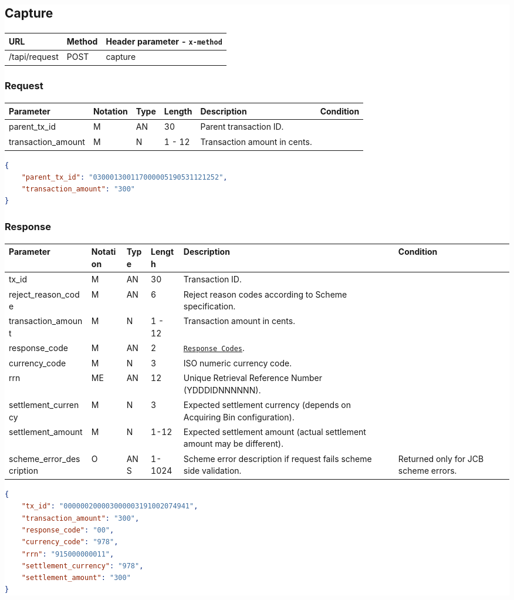 ## Capture

| URL           | Method | Header parameter - `x-method` |
|:--------------|:-------|:------------------------------|
| /tapi/request | POST   | capture                       |

### Request

| Parameter          | Notation | Type | Length | Description                  | Condition |
|:-------------------|:---------|:-----|:-------|:-----------------------------|:----------|
| parent_tx_id       | M        | AN   | 30     | Parent transaction ID.       |           |
| transaction_amount | M        | N    | 1 - 12 | Transaction amount in cents. |           |

```json
{
    "parent_tx_id": "030001300117000005190531121252",
    "transaction_amount": "300"
}
```

### Response

| Parameter                | Notation | Type | Length | Description                                                             | Condition                            |
|:-------------------------|:---------|:-----|:-------|:------------------------------------------------------------------------|:-------------------------------------|
| tx_id                    | M        | AN   | 30     | Transaction ID.                                                         |                                      |
| reject_reason_code       | M        | AN   | 6      | Reject reason codes according to Scheme specification.                  |                                      |
| transaction_amount       | M        | N    | 1 - 12 | Transaction amount in cents.                                            |                                      |
| response_code            | M        | AN   | 2      | [`Response Codes`](#appendix--enum--response-codes).                    |                                      |
| currency_code            | M        | N    | 3      | ISO numeric currency code.                                              |                                      |
| rrn                      | ME       | AN   | 12     | Unique Retrieval Reference Number (YDDDIDNNNNNN).                       |                                      |
| settlement_currency      | M        | N    | 3      | Expected settlement currency (depends on Acquiring Bin configuration).  |                                      |
| settlement_amount        | M        | N    | 1-12   | Expected settlement amount (actual settlement amount may be different). |                                      |
| scheme_error_description | O        | ANS  | 1-1024 | Scheme error description if request fails scheme side validation.       | Returned only for JCB scheme errors. |

```json
{
    "tx_id": "000000200003000003191002074941",
    "transaction_amount": "300",
    "response_code": "00",
    "currency_code": "978",
    "rrn": "915000000011",
    "settlement_currency": "978",
    "settlement_amount": "300"
}
```
